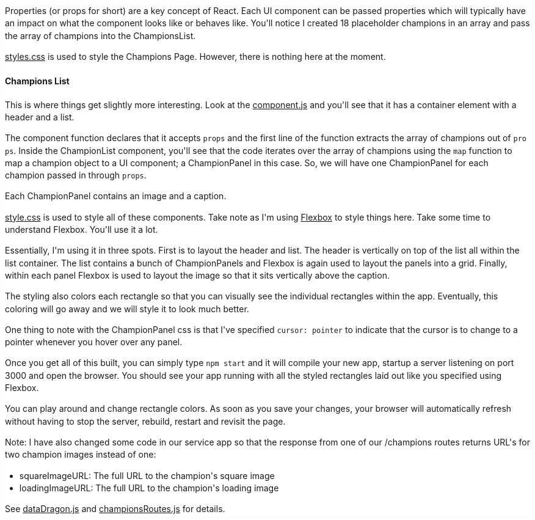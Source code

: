 Properties (or props for short) are a key concept of React. Each UI component
can be passed properties which will typically have an impact on what the
component looks like or behaves like. You'll notice I created 18 placeholder champions in an
array and pass the array of champions into the ChampionsList.

[styles.css](/lol-champion-browser-ui/src/feature/champions/style.css) is
used to style the Champions Page. However, there is nothing here at the moment.

#### Champions List
This is where things get slightly more interesting. 
Look at the [component.js](/lol-champion-browser-ui/src/feature/champions/list/component.js)
and you'll see that it has a container element with a header and a list.

The component function declares that it accepts `props` and the first line
of the function extracts the array of champions out of `props`. Inside the
ChampionList component, you'll see that the code iterates over the array of 
champions using the `map` function to map a champion object to a UI component;
a ChampionPanel in this case. So, we will have one ChampionPanel for each
champion passed in through `props`.

Each ChampionPanel contains an image and a caption.

[style.css](/lol-champion-browser-ui/src/feature/champions/list/style.css) is
used to style all of these components. Take note as I'm using 
[Flexbox](https://css-tricks.com/snippets/css/a-guide-to-flexbox/) to
style things here. Take some time to understand Flexbox. You'll use it a lot.

Essentially, I'm using it in three spots. First is to layout the header and list.
The header is vertically on top of the list all within the list container. The
list contains a bunch of ChampionPanels and Flexbox is again used to layout
the panels into a grid. Finally, within each panel Flexbox is used to layout
the image so that it sits vertically above the caption.

The styling also colors each rectangle so that you can visually see the 
individual rectangles within the app. Eventually, this coloring will go away
and we will style it to look much better.

One thing to note with the ChampionPanel css is that I've specified
`cursor: pointer` to indicate that the cursor is to change to a pointer
whenever you hover over any panel.

Once you get all of this built, you can simply type `npm start` and it will
compile your new app, startup a server listening on port 3000 and open
the browser. You should see your app running with all the styled rectangles
laid out like you specified using Flexbox.

You can play around and change rectangle colors. As soon as you save your
changes, your browser will automatically refresh without having to stop
the server, rebuild, restart and revisit the page.

Note: I have also changed some code in our service app so that the response
from one of our /champions routes returns URL's for two champion images instead of one:

* squareImageURL: The full URL to the champion's square image
* loadingImageURL: The full URL to the champion's loading image

See [dataDragon.js](/lol-champion-browser-service/src/api_clients/dataDragon.js)
and [championsRoutes.js](/lol-champion-browser-service/src/routes/v1/champions/championsRoutes.js)
for details.

